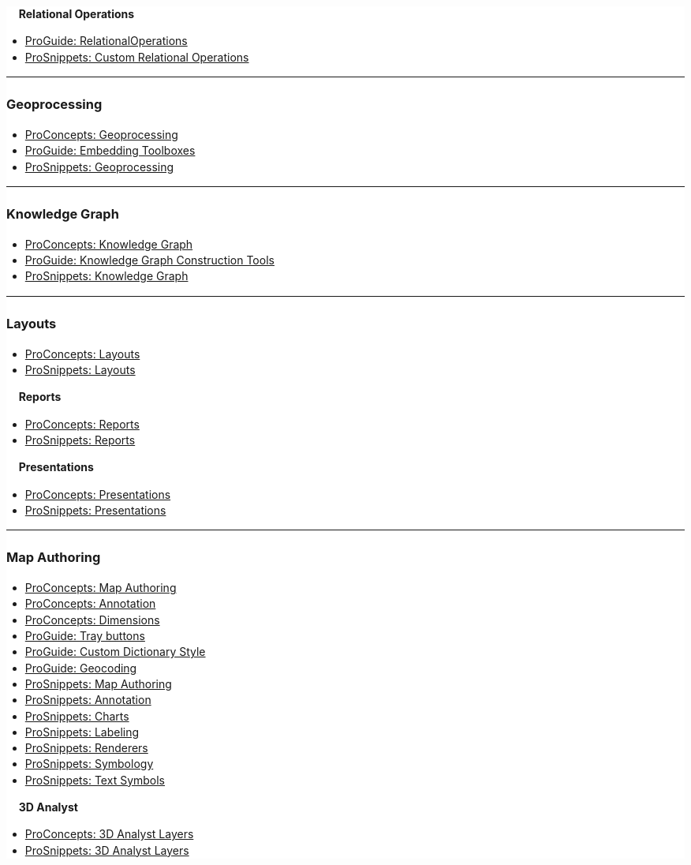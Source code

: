 &nbsp;&nbsp;&nbsp;&nbsp;**Relational Operations**

* [ProGuide: RelationalOperations](../../wiki/ProGuide-Relational-Operations)
* [ProSnippets: Custom Relational Operations](../../wiki/ProGuide-Custom-Relational-Operations)

--------------------------

### Geoprocessing
* [ProConcepts: Geoprocessing](../../wiki/ProConcepts-Geoprocessing)
* [ProGuide: Embedding Toolboxes](../../wiki/ProGuide-content-and-image-resources#embedding-toolboxes)
* [ProSnippets: Geoprocessing](../../wiki/ProSnippets-Geoprocessing)

--------------------------

### Knowledge Graph
* [ProConcepts: Knowledge Graph](../../wiki/ProConcepts-Knowledge-Graph)
* [ProGuide: Knowledge Graph Construction Tools ](../../wiki/ProGuide-Knowledge-Graph-Construction-Tools)
* [ProSnippets: Knowledge Graph](../../wiki/ProSnippets-KnowledgeGraph)

--------------------------

### Layouts
* [ProConcepts: Layouts](../../wiki/ProConcepts-Layouts)
* [ProSnippets: Layouts](../../wiki/ProSnippets-Layouts)

&nbsp;&nbsp;&nbsp;&nbsp;**Reports**
* [ProConcepts: Reports](../../wiki/ProConcepts-Reports)
* [ProSnippets: Reports](../../wiki/ProSnippets-Reports)

&nbsp;&nbsp;&nbsp;&nbsp;**Presentations**
* [ProConcepts: Presentations](../../wiki/ProConcepts-Presentations)
* [ProSnippets: Presentations](../../wiki/ProSnippets-Presentations)

--------------------------

### Map Authoring
* [ProConcepts: Map Authoring](../../wiki/ProConcepts-Map-Authoring)
* [ProConcepts: Annotation](../../wiki/ProConcepts-Annotation)
* [ProConcepts: Dimensions](../../wiki/ProConcepts-Dimensions)
* [ProGuide: Tray buttons](../../wiki/ProGuide-Tray-buttons)
* [ProGuide: Custom Dictionary Style](../../wiki/ProGuide-Custom-Dictionary-Style)
* [ProGuide: Geocoding](../../wiki/ProGuide-Geocoding)
* [ProSnippets: Map Authoring](../../wiki/ProSnippets-MapAuthoring)
* [ProSnippets: Annotation](../../wiki/ProSnippets-Annotation)
* [ProSnippets: Charts](../../wiki/ProSnippets-Charts)
* [ProSnippets: Labeling](../../wiki/ProSnippets-Labeling)
* [ProSnippets: Renderers](../../wiki/ProSnippets-Renderer)
* [ProSnippets: Symbology](../../wiki/ProSnippets-Symbology)
* [ProSnippets: Text Symbols](../../ProSnippets-TextSymbols)

&nbsp;&nbsp;&nbsp;&nbsp;**3D Analyst**
* [ProConcepts: 3D Analyst Layers](../../wiki/ProConcepts-3D-Analyst-Layers)
* [ProSnippets: 3D Analyst Layers](../../wiki/ProSnippets-3D-Analyst-Layers)
